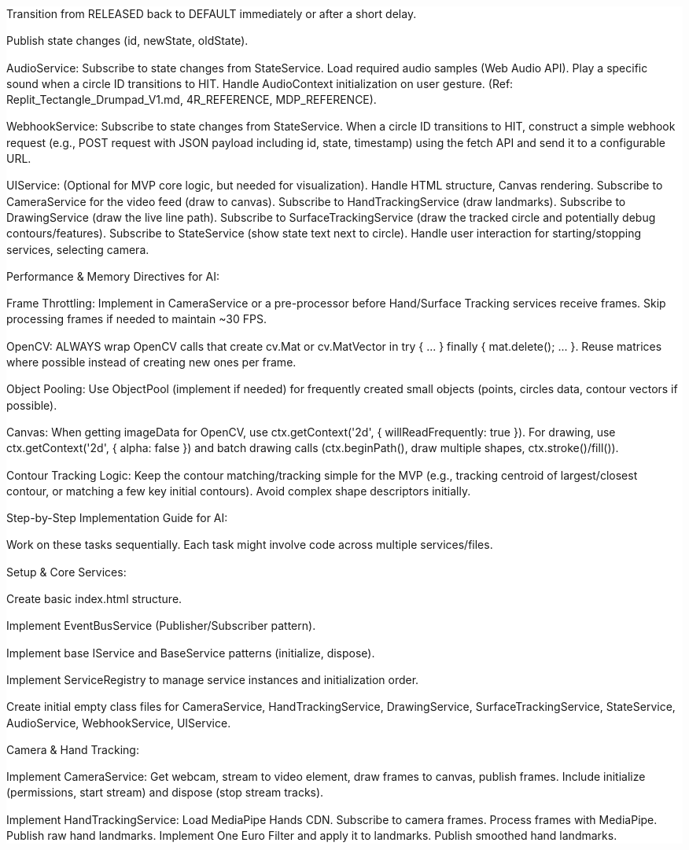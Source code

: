 Transition from RELEASED back to DEFAULT immediately or after a short delay.

Publish state changes (id, newState, oldState).

AudioService: Subscribe to state changes from StateService. Load required audio samples (Web Audio API). Play a specific sound when a circle ID transitions to HIT. Handle AudioContext initialization on user gesture. (Ref: Replit_Tectangle_Drumpad_V1.md, 4R_REFERENCE, MDP_REFERENCE).

WebhookService: Subscribe to state changes from StateService. When a circle ID transitions to HIT, construct a simple webhook request (e.g., POST request with JSON payload including id, state, timestamp) using the fetch API and send it to a configurable URL.

UIService: (Optional for MVP core logic, but needed for visualization). Handle HTML structure, Canvas rendering. Subscribe to CameraService for the video feed (draw to canvas). Subscribe to HandTrackingService (draw landmarks). Subscribe to DrawingService (draw the live line path). Subscribe to SurfaceTrackingService (draw the tracked circle and potentially debug contours/features). Subscribe to StateService (show state text next to circle). Handle user interaction for starting/stopping services, selecting camera.

Performance & Memory Directives for AI:

Frame Throttling: Implement in CameraService or a pre-processor before Hand/Surface Tracking services receive frames. Skip processing frames if needed to maintain ~30 FPS.

OpenCV: ALWAYS wrap OpenCV calls that create cv.Mat or cv.MatVector in try { ... } finally { mat.delete(); ... }. Reuse matrices where possible instead of creating new ones per frame.

Object Pooling: Use ObjectPool (implement if needed) for frequently created small objects (points, circles data, contour vectors if possible).

Canvas: When getting imageData for OpenCV, use ctx.getContext('2d', { willReadFrequently: true }). For drawing, use ctx.getContext('2d', { alpha: false }) and batch drawing calls (ctx.beginPath(), draw multiple shapes, ctx.stroke()/fill()).

Contour Tracking Logic: Keep the contour matching/tracking simple for the MVP (e.g., tracking centroid of largest/closest contour, or matching a few key initial contours). Avoid complex shape descriptors initially.

Step-by-Step Implementation Guide for AI:

Work on these tasks sequentially. Each task might involve code across multiple services/files.

Setup & Core Services:

Create basic index.html structure.

Implement EventBusService (Publisher/Subscriber pattern).

Implement base IService and BaseService patterns (initialize, dispose).

Implement ServiceRegistry to manage service instances and initialization order.

Create initial empty class files for CameraService, HandTrackingService, DrawingService, SurfaceTrackingService, StateService, AudioService, WebhookService, UIService.

Camera & Hand Tracking:

Implement CameraService: Get webcam, stream to video element, draw frames to canvas, publish frames. Include initialize (permissions, start stream) and dispose (stop stream tracks).

Implement HandTrackingService: Load MediaPipe Hands CDN. Subscribe to camera frames. Process frames with MediaPipe. Publish raw hand landmarks. Implement One Euro Filter and apply it to landmarks. Publish smoothed hand landmarks.

